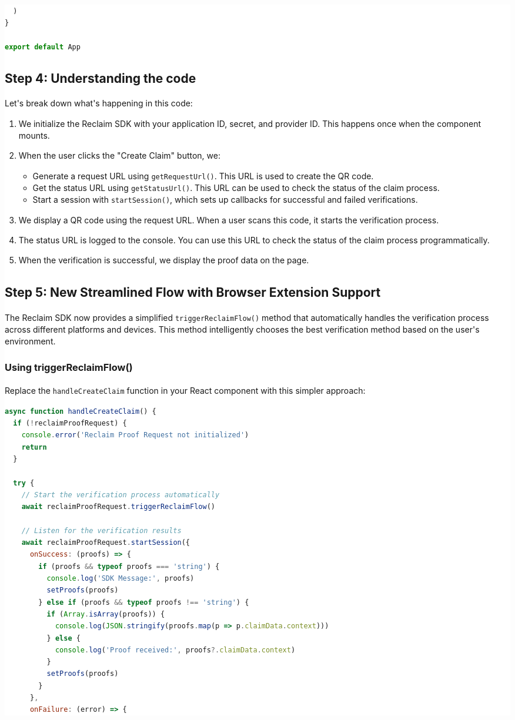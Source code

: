 ```javascript
  )
}

export default App
```

## Step 4: Understanding the code

Let's break down what's happening in this code:

1. We initialize the Reclaim SDK with your application ID, secret, and provider ID. This happens once when the component mounts.

2. When the user clicks the "Create Claim" button, we:
   - Generate a request URL using `getRequestUrl()`. This URL is used to create the QR code.
   - Get the status URL using `getStatusUrl()`. This URL can be used to check the status of the claim process.
   - Start a session with `startSession()`, which sets up callbacks for successful and failed verifications.

3. We display a QR code using the request URL. When a user scans this code, it starts the verification process.

4. The status URL is logged to the console. You can use this URL to check the status of the claim process programmatically.

5. When the verification is successful, we display the proof data on the page.

## Step 5: New Streamlined Flow with Browser Extension Support

The Reclaim SDK now provides a simplified `triggerReclaimFlow()` method that automatically handles the verification process across different platforms and devices. This method intelligently chooses the best verification method based on the user's environment.

### Using triggerReclaimFlow()

Replace the `handleCreateClaim` function in your React component with this simpler approach:

```javascript
async function handleCreateClaim() {
  if (!reclaimProofRequest) {
    console.error('Reclaim Proof Request not initialized')
    return
  }

  try {
    // Start the verification process automatically
    await reclaimProofRequest.triggerReclaimFlow()
    
    // Listen for the verification results
    await reclaimProofRequest.startSession({
      onSuccess: (proofs) => {
        if (proofs && typeof proofs === 'string') {
          console.log('SDK Message:', proofs)
          setProofs(proofs)
        } else if (proofs && typeof proofs !== 'string') {
          if (Array.isArray(proofs)) {
            console.log(JSON.stringify(proofs.map(p => p.claimData.context)))
          } else {
            console.log('Proof received:', proofs?.claimData.context)
          }
          setProofs(proofs)
        }
      },
      onFailure: (error) => {
```